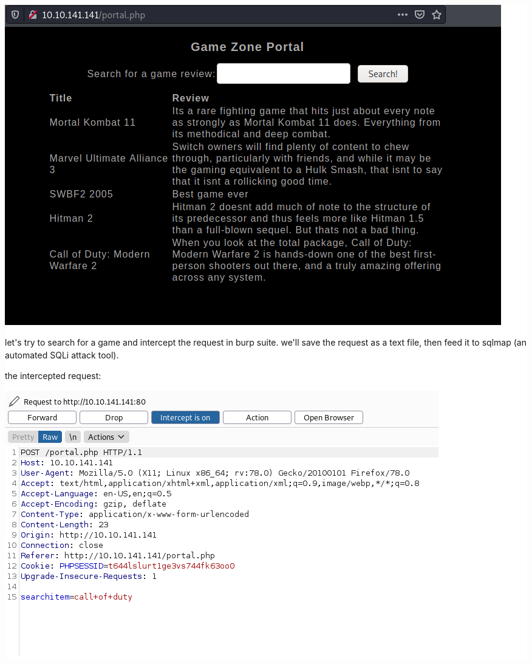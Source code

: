 ![portal2](/static/portal2.png)


let's try to search for a game and intercept the request in burp suite. we'll save the request as a text file, then feed it to sqlmap (an automated SQLi attack tool).

the intercepted request:

![burp](/static/burp.png)
